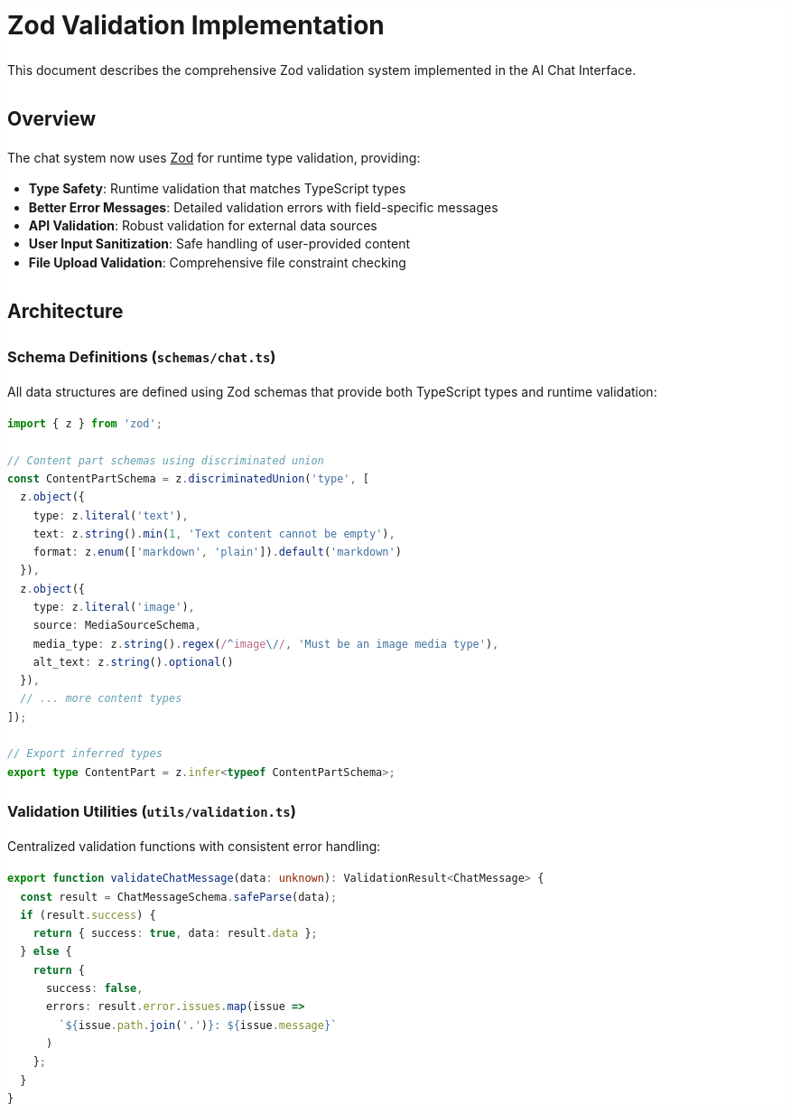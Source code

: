 # Zod Validation Implementation

This document describes the comprehensive Zod validation system implemented in the AI Chat Interface.

## Overview

The chat system now uses [Zod](https://zod.dev/) for runtime type validation, providing:

- **Type Safety**: Runtime validation that matches TypeScript types
- **Better Error Messages**: Detailed validation errors with field-specific messages
- **API Validation**: Robust validation for external data sources
- **User Input Sanitization**: Safe handling of user-provided content
- **File Upload Validation**: Comprehensive file constraint checking

## Architecture

### Schema Definitions (`schemas/chat.ts`)

All data structures are defined using Zod schemas that provide both TypeScript types and runtime validation:

```typescript
import { z } from 'zod';

// Content part schemas using discriminated union
const ContentPartSchema = z.discriminatedUnion('type', [
  z.object({
    type: z.literal('text'),
    text: z.string().min(1, 'Text content cannot be empty'),
    format: z.enum(['markdown', 'plain']).default('markdown')
  }),
  z.object({
    type: z.literal('image'),
    source: MediaSourceSchema,
    media_type: z.string().regex(/^image\//, 'Must be an image media type'),
    alt_text: z.string().optional()
  }),
  // ... more content types
]);

// Export inferred types
export type ContentPart = z.infer<typeof ContentPartSchema>;
```

### Validation Utilities (`utils/validation.ts`)

Centralized validation functions with consistent error handling:

```typescript
export function validateChatMessage(data: unknown): ValidationResult<ChatMessage> {
  const result = ChatMessageSchema.safeParse(data);
  if (result.success) {
    return { success: true, data: result.data };
  } else {
    return {
      success: false,
      errors: result.error.issues.map(issue => 
        `${issue.path.join('.')}: ${issue.message}`
      )
    };
  }
}
```
